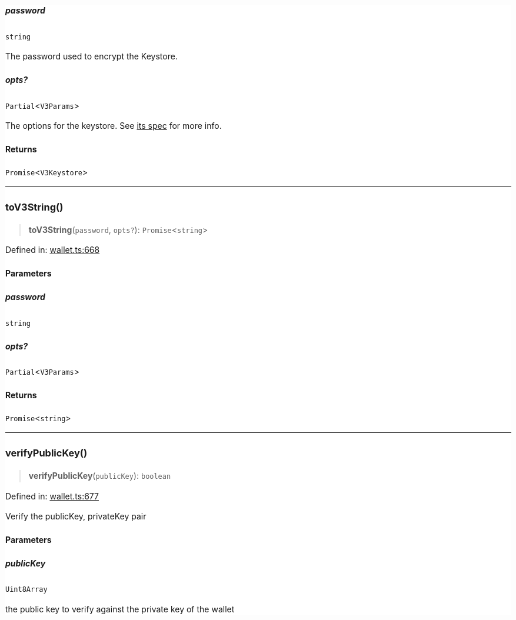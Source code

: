 ##### password

`string`

The password used to encrypt the Keystore.

##### opts?

`Partial`\<`V3Params`\>

The options for the keystore. See [its spec](https://github.com/ethereum/wiki/wiki/Web3-Secret-Storage-Definition) for more info.

#### Returns

`Promise`\<`V3Keystore`\>

***

### toV3String()

> **toV3String**(`password`, `opts?`): `Promise`\<`string`\>

Defined in: [wallet.ts:668](https://github.com/ethereumjs/ethereumjs-monorepo/blob/master/packages/wallet/src/wallet.ts#L668)

#### Parameters

##### password

`string`

##### opts?

`Partial`\<`V3Params`\>

#### Returns

`Promise`\<`string`\>

***

### verifyPublicKey()

> **verifyPublicKey**(`publicKey`): `boolean`

Defined in: [wallet.ts:677](https://github.com/ethereumjs/ethereumjs-monorepo/blob/master/packages/wallet/src/wallet.ts#L677)

Verify the publicKey, privateKey pair

#### Parameters

##### publicKey

`Uint8Array`

the public key to verify against the private key of the wallet

